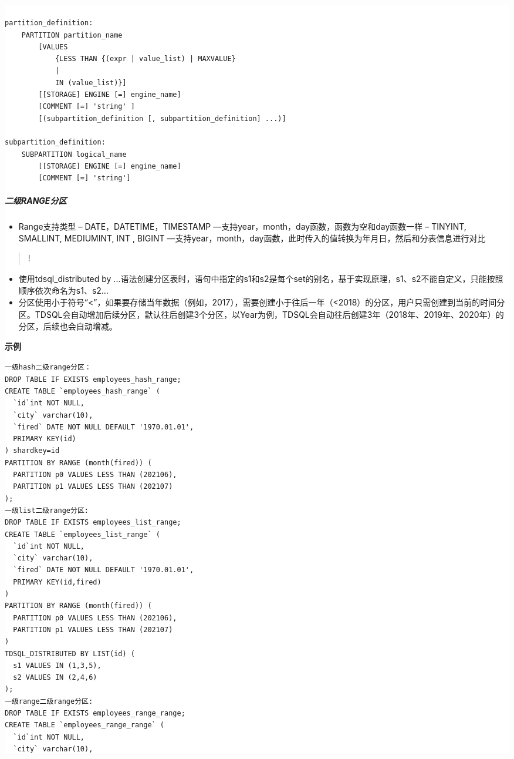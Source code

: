 ```

partition_definition:
    PARTITION partition_name
        [VALUES
            {LESS THAN {(expr | value_list) | MAXVALUE}
            |
            IN (value_list)}]
        [[STORAGE] ENGINE [=] engine_name]
        [COMMENT [=] 'string' ]
        [(subpartition_definition [, subpartition_definition] ...)]

subpartition_definition:
    SUBPARTITION logical_name
        [[STORAGE] ENGINE [=] engine_name]
        [COMMENT [=] 'string']
```

##### 二级RANGE分区
- Range支持类型
–	DATE，DATETIME，TIMESTAMP
—支持year，month，day函数，函数为空和day函数一样
–	TINYINT, SMALLINT, MEDIUMINT, INT , BIGINT
 —支持year，month，day函数，此时传入的值转换为年月日，然后和分表信息进行对比

>!
- 使用tdsql_distributed by ...语法创建分区表时，语句中指定的s1和s2是每个set的别名，基于实现原理，s1、s2不能自定义，只能按照顺序依次命名为s1、s2…
- 分区使用小于符号“<”，如果要存储当年数据（例如，2017），需要创建小于往后一年（<2018）的分区，用户只需创建到当前的时间分区。TDSQL会自动增加后续分区，默认往后创建3个分区，以Year为例，TDSQL会自动往后创建3年（2018年、2019年、2020年）的分区，后续也会自动增减。

**示例**
```
一级hash二级range分区：
DROP TABLE IF EXISTS employees_hash_range;
CREATE TABLE `employees_hash_range` (
  `id`int NOT NULL,
  `city` varchar(10),
  `fired` DATE NOT NULL DEFAULT '1970.01.01',
  PRIMARY KEY(id)
) shardkey=id
PARTITION BY RANGE (month(fired)) (
  PARTITION p0 VALUES LESS THAN (202106),
  PARTITION p1 VALUES LESS THAN (202107)
);
一级list二级range分区:
DROP TABLE IF EXISTS employees_list_range;
CREATE TABLE `employees_list_range` (
  `id`int NOT NULL,
  `city` varchar(10),
  `fired` DATE NOT NULL DEFAULT '1970.01.01',
  PRIMARY KEY(id,fired)
)
PARTITION BY RANGE (month(fired)) (
  PARTITION p0 VALUES LESS THAN (202106),
  PARTITION p1 VALUES LESS THAN (202107)
)
TDSQL_DISTRIBUTED BY LIST(id) (
  s1 VALUES IN (1,3,5),
  s2 VALUES IN (2,4,6)
);
一级range二级range分区:
DROP TABLE IF EXISTS employees_range_range;
CREATE TABLE `employees_range_range` (
  `id`int NOT NULL,
  `city` varchar(10),
```